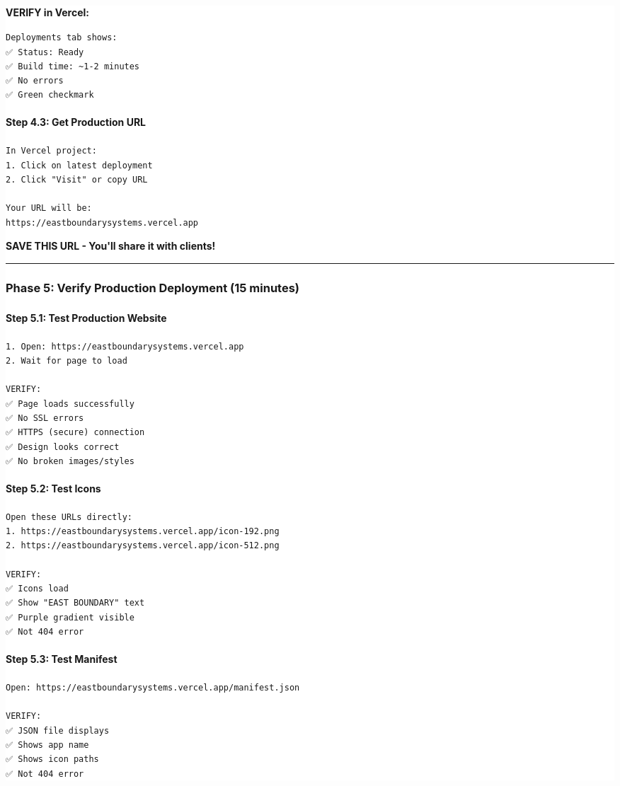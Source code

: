 **VERIFY in Vercel:**
```
Deployments tab shows:
✅ Status: Ready
✅ Build time: ~1-2 minutes
✅ No errors
✅ Green checkmark
```

#### **Step 4.3: Get Production URL**
```
In Vercel project:
1. Click on latest deployment
2. Click "Visit" or copy URL

Your URL will be:
https://eastboundarysystems.vercel.app
```

**SAVE THIS URL - You'll share it with clients!**

---

### **Phase 5: Verify Production Deployment (15 minutes)**

#### **Step 5.1: Test Production Website**
```
1. Open: https://eastboundarysystems.vercel.app
2. Wait for page to load

VERIFY:
✅ Page loads successfully
✅ No SSL errors
✅ HTTPS (secure) connection
✅ Design looks correct
✅ No broken images/styles
```

#### **Step 5.2: Test Icons**
```
Open these URLs directly:
1. https://eastboundarysystems.vercel.app/icon-192.png
2. https://eastboundarysystems.vercel.app/icon-512.png

VERIFY:
✅ Icons load
✅ Show "EAST BOUNDARY" text
✅ Purple gradient visible
✅ Not 404 error
```

#### **Step 5.3: Test Manifest**
```
Open: https://eastboundarysystems.vercel.app/manifest.json

VERIFY:
✅ JSON file displays
✅ Shows app name
✅ Shows icon paths
✅ Not 404 error
```
